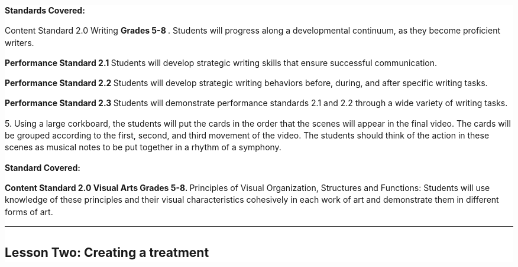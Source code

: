    </td>
   <td>
   </td>
  </tr>
 </table>
 <p>
  <b>
   Standards Covered:
  </b>
 </p>
<p>
  Content Standard 2.0 Writing
  <b>
   Grades 5-8
  </b>
  . Students will progress along a developmental continuum, as they become proficient writers.
 </p>
<p>
  <b>
   Performance Standard 2.1
  </b>
  Students will develop strategic writing skills that ensure successful communication.
 </p>
<p>
  <b>
   Performance Standard 2.2
  </b>
  Students will develop strategic writing behaviors before, during, and after specific writing tasks.
 </p>
<p>
  <b>
   Performance Standard 2.3
  </b>
  Students will demonstrate performance standards 2.1 and 2.2 through a wide variety of writing tasks.
 </p>
<p>
  5.  Using a large corkboard, the students will put the cards in the order that the scenes will appear in the final video. The cards will be grouped according to the first, second, and third movement of the video. The students should think of the action in these scenes as musical notes to be put together in a rhythm of a symphony.
 </p>
<p>
  <b>
   Standard Covered:
  </b>
 </p>
<p>
  <b>
   Content Standard 2.0 Visual Arts Grades 5-8.
  </b>
  Principles of Visual Organization, Structures and Functions: Students will use knowledge of these principles and their visual characteristics cohesively in each work of art and demonstrate them in different forms of art.
 </p>
 <p>
  <b>
  </b>
 </p>
<hr/>
 <h2>
  Lesson Two: Creating a treatment
 </h2>
 <p>